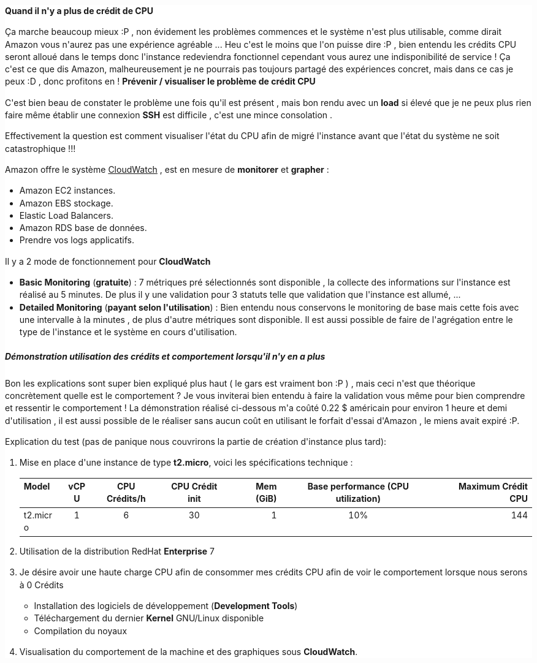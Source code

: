 **Quand il n'y a plus de crédit de CPU**

Ça marche beaucoup mieux :P , non évidement les problèmes commences et le système n'est plus utilisable, comme dirait Amazon vous n'aurez pas une expérience agréable ... Heu c'est le moins que l'on puisse dire :P , bien entendu les crédits CPU seront alloué dans le temps donc l'instance redeviendra fonctionnel cependant vous aurez une indisponibilité de service ! Ça c'est ce que dis Amazon, malheureusement je ne pourrais pas toujours partagé des expériences concret, mais dans ce cas je peux :D , donc profitons en ! 
**Prévenir / visualiser le problème de crédit CPU**

C'est bien beau de constater le problème une fois qu'il est présent , mais bon rendu avec un __load__ si élevé que je ne peux plus rien faire même établir une connexion __SSH__ est difficile , c'est une mince consolation . 

Effectivement la question est comment visualiser l'état du CPU afin de migré l'instance avant que l'état du système ne soit catastrophique !!!

Amazon offre le système [CloudWatch](https://aws.amazon.com/cloudwatch/) , est en mesure de __monitorer__ et __grapher__ :

*  Amazon EC2 instances.
*  Amazon EBS stockage.
*  Elastic Load Balancers.
*  Amazon RDS base de données.
*  Prendre vos logs applicatifs.

Il y a 2 mode de fonctionnement pour __CloudWatch__ 

* __Basic Monitoring__ (**gratuite**) : 7 métriques pré sélectionnés sont disponible , la collecte des informations sur l'instance est réalisé au 5 minutes. De plus il y une validation pour 3 statuts telle que validation que l'instance est allumé, ... 
* __Detailed Monitoring__ (**payant selon l'utilisation**) : Bien entendu nous conservons le monitoring de base mais cette fois avec une intervalle à la minutes , de plus d'autre métriques sont disponible. Il est aussi possible de faire de l'agrégation entre le type de l'instance et le système en cours d'utilisation. 

##### Démonstration utilisation des crédits et comportement lorsqu'il n'y en a plus

Bon les explications sont super bien expliqué plus haut ( le gars est vraiment bon :P ) , mais ceci n'est que théorique concrètement quelle est le comportement ? Je vous inviterai bien entendu à faire la validation vous même pour bien comprendre et ressentir le comportement ! 
La démonstration réalisé ci-dessous m'a coûté 0.22 $ américain pour environ 1 heure et demi d'utilisation , il est aussi possible de le réaliser sans aucun coût en utilisant le forfait d'essai  d'Amazon , le miens avait expiré :P.

Explication du test (pas de panique nous couvrirons la partie de création d'instance plus tard):

1. Mise en place d'une instance de type **t2.micro**, voici les spécifications technique :

    | Model    | vCPU |CPU Crédits/h|CPU Crédit init|  Mem (GiB) | Base performance (CPU utilization) | Maximum Crédit CPU | 
    |:---------|:----:|:-----------:|:-------------:|-----------:|:----------------------------------:|-------------------:|
    |t2.micro  |  1   |  6          | 30            |  1         | 10%                                | 144                |
2. Utilisation de la distribution RedHat __Enterprise__ 7 
3. Je désire avoir une haute charge CPU afin de consommer mes crédits CPU afin de voir le comportement lorsque nous serons à 0 Crédits
    * Installation des logiciels de développement (__Development Tools__)
    * Téléchargement du dernier __Kernel__ GNU/Linux disponible
    * Compilation du noyaux
4. Visualisation du comportement de la machine et des graphiques sous __CloudWatch__.
